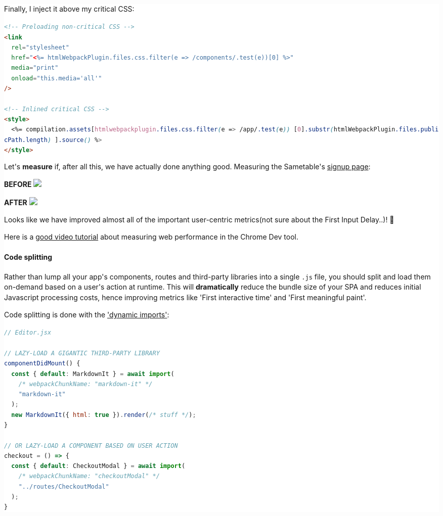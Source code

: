 Finally, I inject it above my critical CSS:

```html
<!-- Preloading non-critical CSS -->
<link
  rel="stylesheet"
  href="<%= htmlWebpackPlugin.files.css.filter(e => /components/.test(e))[0] %>"
  media="print"
  onload="this.media='all'"
/>

<!-- Inlined critical CSS -->
<style>
  <%= compilation.assets[htmlwebpackplugin.files.css.filter(e => /app/.test(e)) [0].substr(htmlWebpackPlugin.files.publicPath.length) ].source() %>
</style>
```

Let's **measure** if, after all this, we have actually done anything good. Measuring the Sametable's [signup page](https://web.sametable.app/signup):

**BEFORE**
<img src="https://i.imgur.com/rfy7og8.png" loading="lazy"/>

**AFTER**
<img src="https://i.imgur.com/n5llJWx.png" loading="lazy"/>

Looks like we have improved almost all of the important user-centric metrics(not sure about the First Input Delay..)! 🎉

Here is a [good video tutorial](https://www.youtube.com/watch?v=j9LW94EN7n4) about measuring web performance in the Chrome Dev tool.

#### Code splitting

Rather than lump all your app's components, routes and third-party libraries into a single `.js` file, you should split and load them on-demand based on a user's action at runtime. This will **dramatically** reduce the bundle size of your SPA and reduces initial Javascript processing costs, hence improving metrics like 'First interactive time' and 'First meaningful paint'.

Code splitting is done with the ['dynamic imports'](https://webpack.js.org/guides/code-splitting/#dynamic-imports):

```javascript
// Editor.jsx

// LAZY-LOAD A GIGANTIC THIRD-PARTY LIBRARY
componentDidMount() {
  const { default: MarkdownIt } = await import(
    /* webpackChunkName: "markdown-it" */
    "markdown-it"
  );
  new MarkdownIt({ html: true }).render(/* stuff */);
}

// OR LAZY-LOAD A COMPONENT BASED ON USER ACTION
checkout = () => {
  const { default: CheckoutModal } = await import(
    /* webpackChunkName: "checkoutModal" */
    "../routes/CheckoutModal"
  );
}
```
